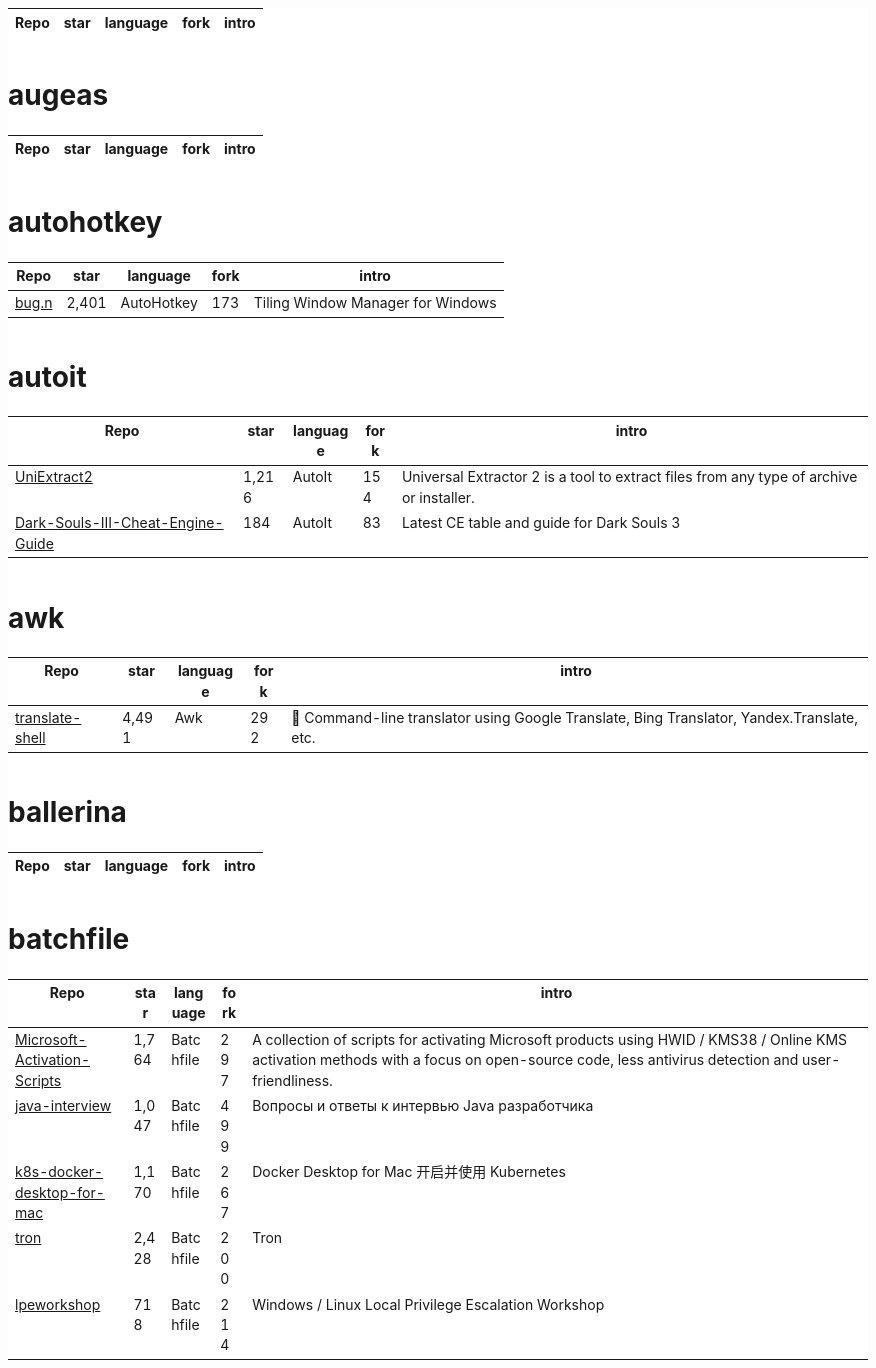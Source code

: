 Repo|star|language|fork|intro
-|-|-|-|-



# augeas

Repo|star|language|fork|intro
-|-|-|-|-



# autohotkey

Repo|star|language|fork|intro
-|-|-|-|-
[bug.n](https://github.com/fuhsjr00/bug.n)|2,401|AutoHotkey|173|Tiling Window Manager for Windows


# autoit

Repo|star|language|fork|intro
-|-|-|-|-
[UniExtract2](https://github.com/Bioruebe/UniExtract2)|1,216|AutoIt|154|Universal Extractor 2 is a tool to extract files from any type of archive or installer.
[Dark-Souls-III-Cheat-Engine-Guide](https://github.com/igromanru/Dark-Souls-III-Cheat-Engine-Guide)|184|AutoIt|83|Latest CE table and guide for Dark Souls 3


# awk

Repo|star|language|fork|intro
-|-|-|-|-
[translate-shell](https://github.com/soimort/translate-shell)|4,491|Awk|292|💬 Command-line translator using Google Translate, Bing Translator, Yandex.Translate, etc.


# ballerina

Repo|star|language|fork|intro
-|-|-|-|-



# batchfile

Repo|star|language|fork|intro
-|-|-|-|-
[Microsoft-Activation-Scripts](https://github.com/massgravel/Microsoft-Activation-Scripts)|1,764|Batchfile|297|A collection of scripts for activating Microsoft products using HWID / KMS38 / Online KMS activation methods with a focus on open-source code, less antivirus detection and user-friendliness.
[java-interview](https://github.com/enhorse/java-interview)|1,047|Batchfile|499|Вопросы и ответы к интервью Java разработчика
[k8s-docker-desktop-for-mac](https://github.com/gotok8s/k8s-docker-desktop-for-mac)|1,170|Batchfile|267|Docker Desktop for Mac 开启并使用 Kubernetes
[tron](https://github.com/bmrf/tron)|2,428|Batchfile|200|Tron
[lpeworkshop](https://github.com/sagishahar/lpeworkshop)|718|Batchfile|214|Windows / Linux Local Privilege Escalation Workshop
